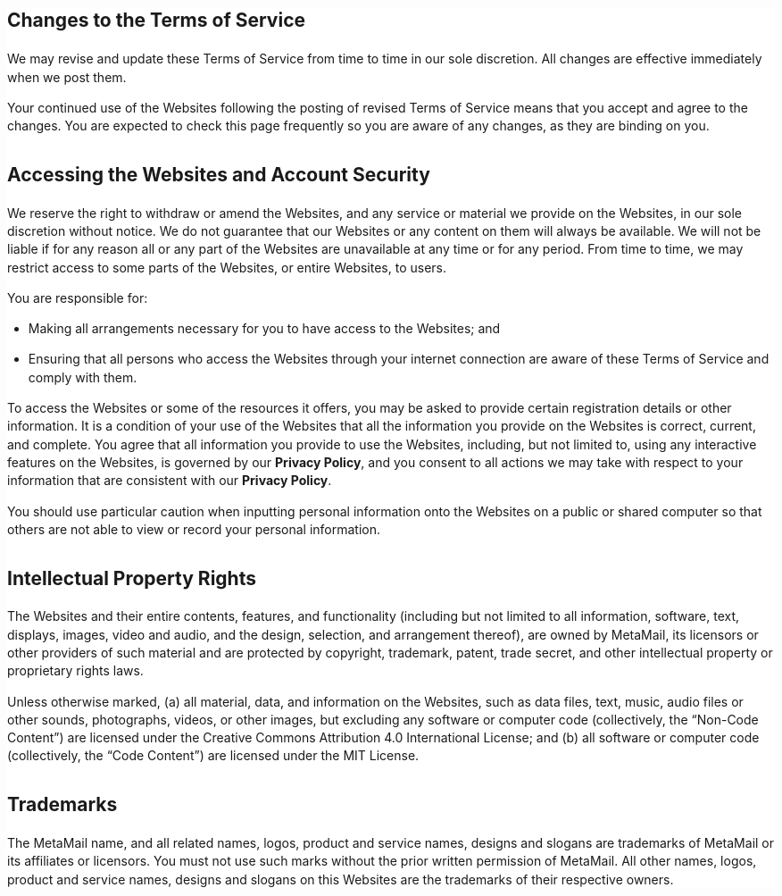 ## Changes to the Terms of Service

We may revise and update these Terms of Service from time to time in our sole discretion. All changes are effective immediately when we post them.

Your continued use of the Websites following the posting of revised Terms of Service means that you accept and agree to the changes. You are expected to check this page frequently so you are aware of any changes, as they are binding on you.

## Accessing the Websites and Account Security

We reserve the right to withdraw or amend the Websites, and any service or material we provide on the Websites, in our sole discretion without notice. We do not guarantee that our Websites or any content on them will always be available. We will not be liable if for any reason all or any part of the Websites are unavailable at any time or for any period. From time to time, we may restrict access to some parts of the Websites, or entire Websites, to users.

You are responsible for:

- Making all arrangements necessary for you to have access to the Websites; and

- Ensuring that all persons who access the Websites through your internet connection are aware of these Terms of Service and comply with them.

To access the Websites or some of the resources it offers, you may be asked to provide certain registration details or other information. It is a condition of your use of the Websites that all the information you provide on the Websites is correct, current, and complete. You agree that all information you provide to use the Websites, including, but not limited to, using any interactive features on the Websites, is governed by our **Privacy Policy**, and you consent to all actions we may take with respect to your information that are consistent with our **Privacy Policy**.

You should use particular caution when inputting personal information onto the Websites on a public or shared computer so that others are not able to view or record your personal information.

## Intellectual Property Rights

The Websites and their entire contents, features, and functionality (including but not limited to all information, software, text, displays, images, video and audio, and the design, selection, and arrangement thereof), are owned by MetaMail, its licensors or other providers of such material and are protected by copyright, trademark, patent, trade secret, and other intellectual property or proprietary rights laws.

Unless otherwise marked, (a) all material, data, and information on the Websites, such as data files, text, music, audio files or other sounds, photographs, videos, or other images, but excluding any software or computer code (collectively, the “Non-Code Content”) are licensed under the Creative Commons Attribution 4.0 International License; and (b) all software or computer code (collectively, the “Code Content”) are licensed under the MIT License.

## Trademarks

The MetaMail name, and all related names, logos, product and service names, designs and slogans are trademarks of MetaMail or its affiliates or licensors. You must not use such marks without the prior written permission of MetaMail. All other names, logos, product and service names, designs and slogans on this Websites are the trademarks of their respective owners.
